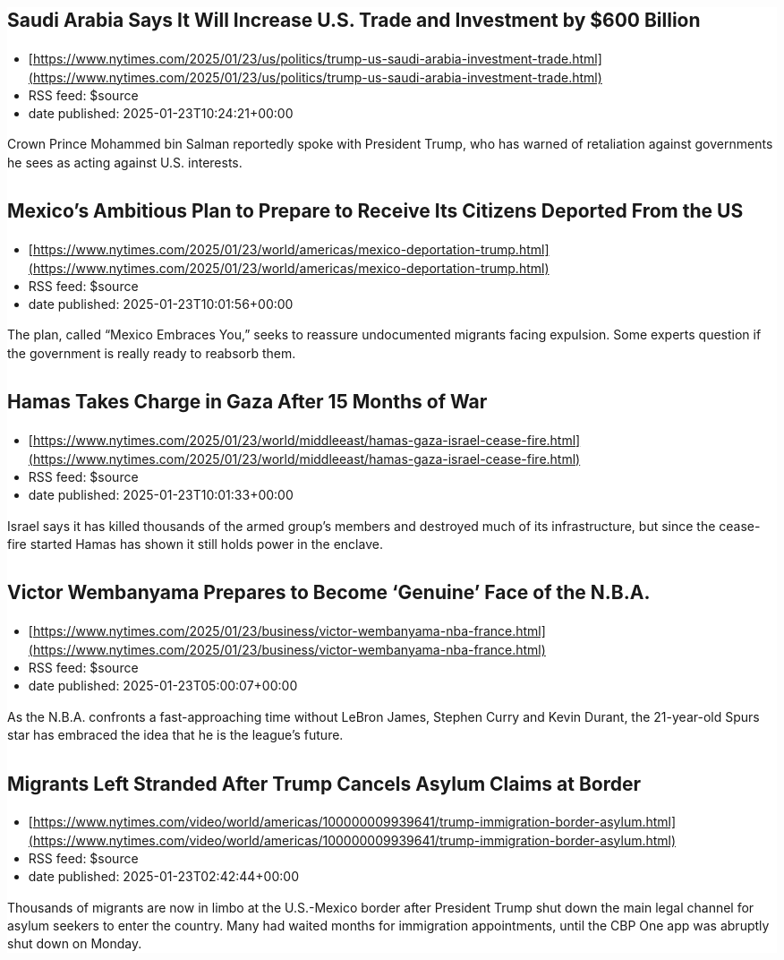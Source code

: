 ## Saudi Arabia Says It Will Increase U.S. Trade and Investment by $600 Billion
 - [https://www.nytimes.com/2025/01/23/us/politics/trump-us-saudi-arabia-investment-trade.html](https://www.nytimes.com/2025/01/23/us/politics/trump-us-saudi-arabia-investment-trade.html)
 - RSS feed: $source
 - date published: 2025-01-23T10:24:21+00:00

Crown Prince Mohammed bin Salman reportedly spoke with President Trump, who has warned of retaliation against governments he sees as acting against U.S. interests.

## Mexico’s Ambitious Plan to Prepare to Receive Its Citizens Deported From the US
 - [https://www.nytimes.com/2025/01/23/world/americas/mexico-deportation-trump.html](https://www.nytimes.com/2025/01/23/world/americas/mexico-deportation-trump.html)
 - RSS feed: $source
 - date published: 2025-01-23T10:01:56+00:00

The plan, called “Mexico Embraces You,” seeks to reassure undocumented migrants facing expulsion. Some experts question if the government is really ready to reabsorb them.

## Hamas Takes Charge in Gaza After 15 Months of War
 - [https://www.nytimes.com/2025/01/23/world/middleeast/hamas-gaza-israel-cease-fire.html](https://www.nytimes.com/2025/01/23/world/middleeast/hamas-gaza-israel-cease-fire.html)
 - RSS feed: $source
 - date published: 2025-01-23T10:01:33+00:00

Israel says it has killed thousands of the armed group’s members and destroyed much of its infrastructure, but since the cease-fire started Hamas has shown it still holds power in the enclave.

## Victor Wembanyama Prepares to Become ‘Genuine’ Face of the N.B.A.
 - [https://www.nytimes.com/2025/01/23/business/victor-wembanyama-nba-france.html](https://www.nytimes.com/2025/01/23/business/victor-wembanyama-nba-france.html)
 - RSS feed: $source
 - date published: 2025-01-23T05:00:07+00:00

As the N.B.A. confronts a fast-approaching time without LeBron James, Stephen Curry and Kevin Durant, the 21-year-old Spurs star has embraced the idea that he is the league’s future.

## Migrants Left Stranded After Trump Cancels Asylum Claims at Border
 - [https://www.nytimes.com/video/world/americas/100000009939641/trump-immigration-border-asylum.html](https://www.nytimes.com/video/world/americas/100000009939641/trump-immigration-border-asylum.html)
 - RSS feed: $source
 - date published: 2025-01-23T02:42:44+00:00

Thousands of migrants are now in limbo at the U.S.-Mexico border after President Trump shut down the main legal channel for asylum seekers to enter the country. Many had waited months for immigration appointments, until the CBP One app was abruptly shut down on Monday.
